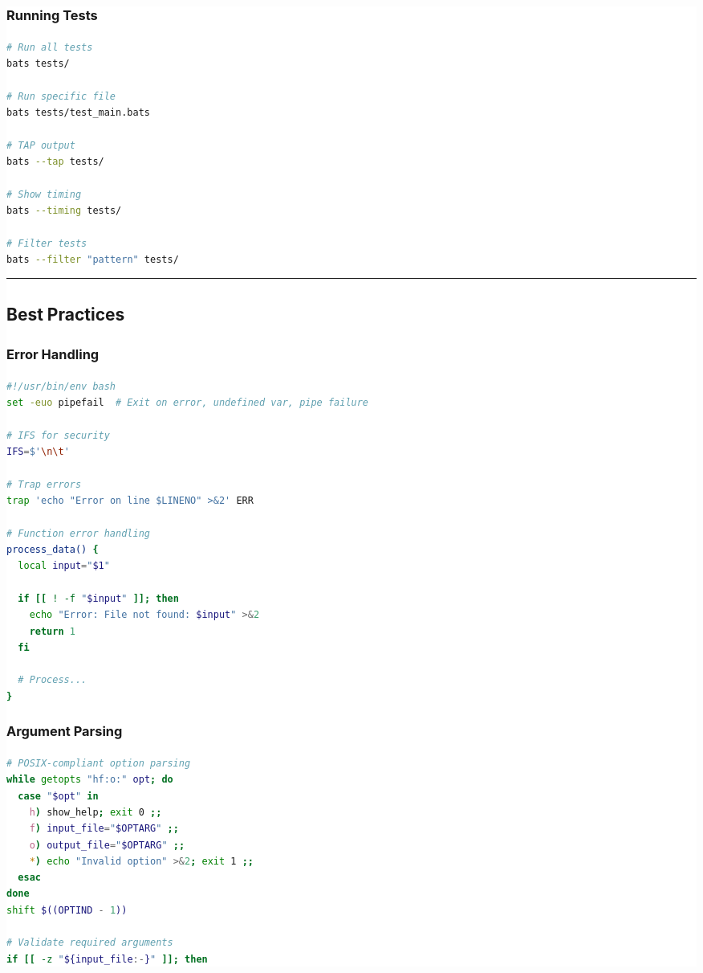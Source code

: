 ### Running Tests

```bash
# Run all tests
bats tests/

# Run specific file
bats tests/test_main.bats

# TAP output
bats --tap tests/

# Show timing
bats --timing tests/

# Filter tests
bats --filter "pattern" tests/
```

---

## Best Practices

### Error Handling

```bash
#!/usr/bin/env bash
set -euo pipefail  # Exit on error, undefined var, pipe failure

# IFS for security
IFS=$'\n\t'

# Trap errors
trap 'echo "Error on line $LINENO" >&2' ERR

# Function error handling
process_data() {
  local input="$1"

  if [[ ! -f "$input" ]]; then
    echo "Error: File not found: $input" >&2
    return 1
  fi

  # Process...
}
```

### Argument Parsing

```bash
# POSIX-compliant option parsing
while getopts "hf:o:" opt; do
  case "$opt" in
    h) show_help; exit 0 ;;
    f) input_file="$OPTARG" ;;
    o) output_file="$OPTARG" ;;
    *) echo "Invalid option" >&2; exit 1 ;;
  esac
done
shift $((OPTIND - 1))

# Validate required arguments
if [[ -z "${input_file:-}" ]]; then
```